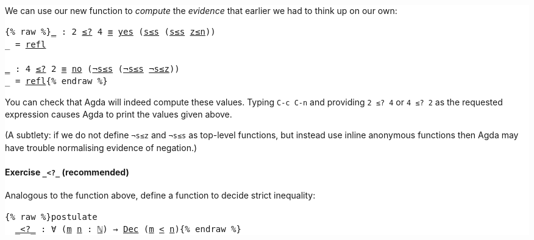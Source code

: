 We can use our new function to _compute_ the _evidence_ that earlier we had to
think up on our own:
<pre class="Agda">{% raw %}<a id="10216" href="{% endraw %}{{ site.baseurl }}{% link out/plfa/Decidable.md %}{% raw %}#10216" class="Function">_</a> <a id="10218" class="Symbol">:</a> <a id="10220" class="Number">2</a> <a id="10222" href="{% endraw %}{{ site.baseurl }}{% link out/plfa/Decidable.md %}{% raw %}#8856" class="Function Operator">≤?</a> <a id="10225" class="Number">4</a> <a id="10227" href="https://agda.github.io/agda-stdlib/Agda.Builtin.Equality.html#83" class="Datatype Operator">≡</a> <a id="10229" href="{% endraw %}{{ site.baseurl }}{% link out/plfa/Decidable.md %}{% raw %}#7554" class="InductiveConstructor">yes</a> <a id="10233" class="Symbol">(</a><a id="10234" href="{% endraw %}{{ site.baseurl }}{% link out/plfa/Decidable.md %}{% raw %}#1580" class="InductiveConstructor">s≤s</a> <a id="10238" class="Symbol">(</a><a id="10239" href="{% endraw %}{{ site.baseurl }}{% link out/plfa/Decidable.md %}{% raw %}#1580" class="InductiveConstructor">s≤s</a> <a id="10243" href="{% endraw %}{{ site.baseurl }}{% link out/plfa/Decidable.md %}{% raw %}#1531" class="InductiveConstructor">z≤n</a><a id="10246" class="Symbol">))</a>
<a id="10249" class="Symbol">_</a> <a id="10251" class="Symbol">=</a> <a id="10253" href="https://agda.github.io/agda-stdlib/Agda.Builtin.Equality.html#140" class="InductiveConstructor">refl</a>

<a id="10259" href="{% endraw %}{{ site.baseurl }}{% link out/plfa/Decidable.md %}{% raw %}#10259" class="Function">_</a> <a id="10261" class="Symbol">:</a> <a id="10263" class="Number">4</a> <a id="10265" href="{% endraw %}{{ site.baseurl }}{% link out/plfa/Decidable.md %}{% raw %}#8856" class="Function Operator">≤?</a> <a id="10268" class="Number">2</a> <a id="10270" href="https://agda.github.io/agda-stdlib/Agda.Builtin.Equality.html#83" class="Datatype Operator">≡</a> <a id="10272" href="{% endraw %}{{ site.baseurl }}{% link out/plfa/Decidable.md %}{% raw %}#7574" class="InductiveConstructor">no</a> <a id="10275" class="Symbol">(</a><a id="10276" href="{% endraw %}{{ site.baseurl }}{% link out/plfa/Decidable.md %}{% raw %}#8236" class="Function">¬s≤s</a> <a id="10281" class="Symbol">(</a><a id="10282" href="{% endraw %}{{ site.baseurl }}{% link out/plfa/Decidable.md %}{% raw %}#8236" class="Function">¬s≤s</a> <a id="10287" href="{% endraw %}{{ site.baseurl }}{% link out/plfa/Decidable.md %}{% raw %}#8191" class="Function">¬s≤z</a><a id="10291" class="Symbol">))</a>
<a id="10294" class="Symbol">_</a> <a id="10296" class="Symbol">=</a> <a id="10298" href="https://agda.github.io/agda-stdlib/Agda.Builtin.Equality.html#140" class="InductiveConstructor">refl</a>{% endraw %}</pre>
You can check that Agda will indeed compute these values.  Typing
`C-c C-n` and providing `2 ≤? 4` or `4 ≤? 2` as the requested expression
causes Agda to print the values given above.

(A subtlety: if we do not define `¬s≤z` and `¬s≤s` as top-level functions,
but instead use inline anonymous functions then Agda may have
trouble normalising evidence of negation.)


#### Exercise `_<?_` (recommended)

Analogous to the function above, define a function to decide strict inequality:
<pre class="Agda">{% raw %}<a id="10810" class="Keyword">postulate</a>
  <a id="_&lt;?_"></a><a id="10822" href="{% endraw %}{{ site.baseurl }}{% link out/plfa/Decidable.md %}{% raw %}#10822" class="Postulate Operator">_&lt;?_</a> <a id="10827" class="Symbol">:</a> <a id="10829" class="Symbol">∀</a> <a id="10831" class="Symbol">(</a><a id="10832" href="{% endraw %}{{ site.baseurl }}{% link out/plfa/Decidable.md %}{% raw %}#10832" class="Bound">m</a> <a id="10834" href="{% endraw %}{{ site.baseurl }}{% link out/plfa/Decidable.md %}{% raw %}#10834" class="Bound">n</a> <a id="10836" class="Symbol">:</a> <a id="10838" href="https://agda.github.io/agda-stdlib/Agda.Builtin.Nat.html#97" class="Datatype">ℕ</a><a id="10839" class="Symbol">)</a> <a id="10841" class="Symbol">→</a> <a id="10843" href="{% endraw %}{{ site.baseurl }}{% link out/plfa/Decidable.md %}{% raw %}#7526" class="Datatype">Dec</a> <a id="10847" class="Symbol">(</a><a id="10848" href="{% endraw %}{{ site.baseurl }}{% link out/plfa/Decidable.md %}{% raw %}#10832" class="Bound">m</a> <a id="10850" href="{% endraw %}{{ site.baseurl }}{% link out/plfa/Relations.md %}{% raw %}#17614" class="Datatype Operator">&lt;</a> <a id="10852" href="{% endraw %}{{ site.baseurl }}{% link out/plfa/Decidable.md %}{% raw %}#10834" class="Bound">n</a><a id="10853" class="Symbol">)</a>{% endraw %}</pre>
